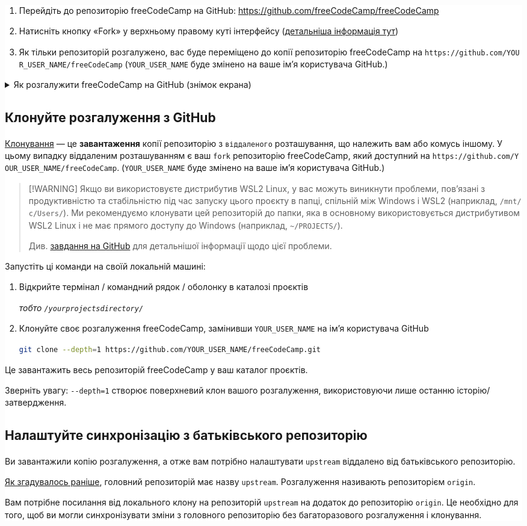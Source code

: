 1. Перейдіть до репозиторію freeCodeCamp на GitHub: <https://github.com/freeCodeCamp/freeCodeCamp>

2. Натисніть кнопку «Fork» у верхньому правому куті інтерфейсу ([детальніша інформація тут](https://help.github.com/articles/fork-a-repo/))

3. Як тільки репозиторій розгалужено, вас буде переміщено до копії репозиторію freeCodeCamp на `https://github.com/YOUR_USER_NAME/freeCodeCamp` (`YOUR_USER_NAME` буде змінено на ваше ім’я користувача GitHub.)

<details><summary>
      Як розгалужити freeCodeCamp на GitHub (знімок екрана)
   </summary></details>

## Клонуйте розгалуження з GitHub

[Клонування](https://help.github.com/articles/cloning-a-repository/) — це **завантаження** копії репозиторію з `віддаленого` розташування, що належить вам або комусь іншому. У цьому випадку віддаленим розташуванням є ваш `fork` репозиторію freeCodeCamp, який доступний на `https://github.com/YOUR_USER_NAME/freeCodeCamp`. (`YOUR_USER_NAME` буде змінено на ваше ім’я користувача GitHub.)

> [!WARNING] Якщо ви використовуєте дистрибутив WSL2 Linux, у вас можуть виникнути проблеми, пов’язані з продуктивністю та стабільністю під час запуску цього проєкту в папці, спільній між Windows і WSL2 (наприклад, `/mnt/c/Users/`). Ми рекомендуємо клонувати цей репозиторій до папки, яка в основному використовується дистрибутивом WSL2 Linux і не має прямого доступу до Windows (наприклад, `~/PROJECTS/`).
>
> Див. [завдання на GitHub](https://github.com/freeCodeCamp/freeCodeCamp/issues/40632) для детальнішої інформації щодо цієї проблеми.

Запустіть ці команди на своїй локальній машині:

1. Відкрийте термінал / командний рядок / оболонку в каталозі проєктів

   _тобто `/yourprojectsdirectory/`_

2. Клонуйте своє розгалуження freeCodeCamp, замінивши `YOUR_USER_NAME` на ім’я користувача GitHub

   ```bash
   git clone --depth=1 https://github.com/YOUR_USER_NAME/freeCodeCamp.git
   ```

Це завантажить весь репозиторій freeCodeCamp у ваш каталог проєктів.

Зверніть увагу: `--depth=1` створює поверхневий клон вашого розгалуження, використовуючи лише останню історію/затвердження.

## Налаштуйте синхронізацію з батьківського репозиторію

Ви завантажили копію розгалуження, а отже вам потрібно налаштувати `upstream` віддалено від батьківського репозиторію.

[Як згадувалось раніше](#fork-the-repository-on-github), головний репозиторій має назву `upstream`. Розгалуження називають репозиторієм `origin`.

Вам потрібне посилання від локального клону на репозиторій `upstream` на додаток до репозиторію `origin`. Це необхідно для того, щоб ви могли синхронізувати зміни з головного репозиторію без багаторазового розгалуження і клонування.
